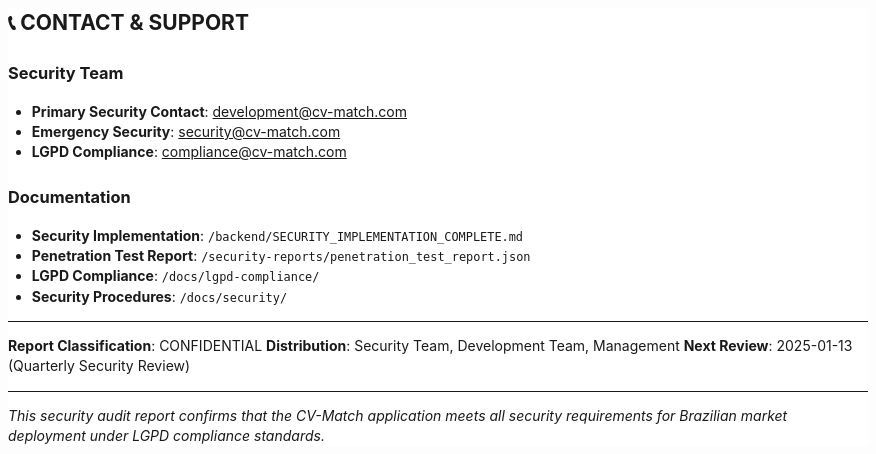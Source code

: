 ## 📞 CONTACT & SUPPORT

### Security Team

- **Primary Security Contact**: development@cv-match.com
- **Emergency Security**: security@cv-match.com
- **LGPD Compliance**: compliance@cv-match.com

### Documentation

- **Security Implementation**: `/backend/SECURITY_IMPLEMENTATION_COMPLETE.md`
- **Penetration Test Report**: `/security-reports/penetration_test_report.json`
- **LGPD Compliance**: `/docs/lgpd-compliance/`
- **Security Procedures**: `/docs/security/`

---

**Report Classification**: CONFIDENTIAL
**Distribution**: Security Team, Development Team, Management
**Next Review**: 2025-01-13 (Quarterly Security Review)

---

_This security audit report confirms that the CV-Match application meets all security requirements for Brazilian market deployment under LGPD compliance standards._

